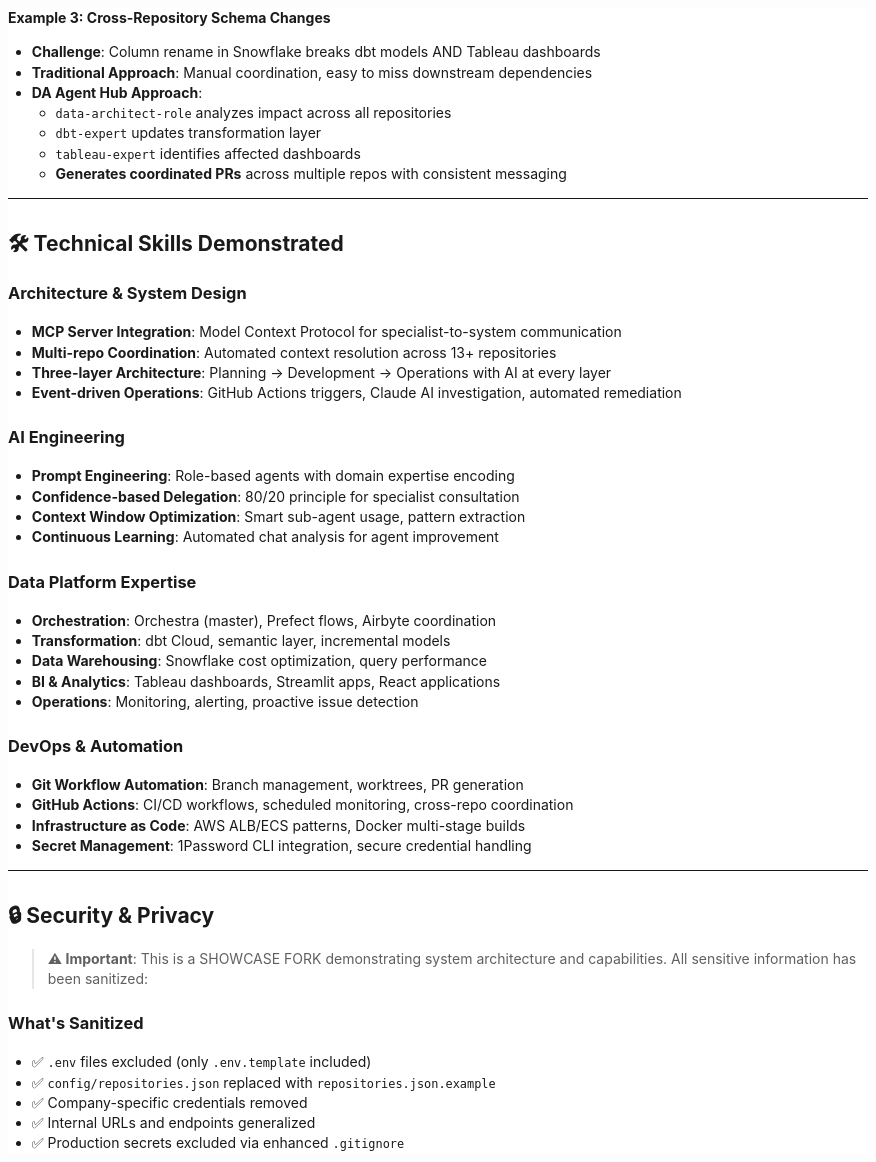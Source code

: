 **Example 3: Cross-Repository Schema Changes**
- **Challenge**: Column rename in Snowflake breaks dbt models AND Tableau dashboards
- **Traditional Approach**: Manual coordination, easy to miss downstream dependencies
- **DA Agent Hub Approach**:
  - `data-architect-role` analyzes impact across all repositories
  - `dbt-expert` updates transformation layer
  - `tableau-expert` identifies affected dashboards
  - **Generates coordinated PRs** across multiple repos with consistent messaging

---

## 🛠️ Technical Skills Demonstrated

### Architecture & System Design
- **MCP Server Integration**: Model Context Protocol for specialist-to-system communication
- **Multi-repo Coordination**: Automated context resolution across 13+ repositories
- **Three-layer Architecture**: Planning → Development → Operations with AI at every layer
- **Event-driven Operations**: GitHub Actions triggers, Claude AI investigation, automated remediation

### AI Engineering
- **Prompt Engineering**: Role-based agents with domain expertise encoding
- **Confidence-based Delegation**: 80/20 principle for specialist consultation
- **Context Window Optimization**: Smart sub-agent usage, pattern extraction
- **Continuous Learning**: Automated chat analysis for agent improvement

### Data Platform Expertise
- **Orchestration**: Orchestra (master), Prefect flows, Airbyte coordination
- **Transformation**: dbt Cloud, semantic layer, incremental models
- **Data Warehousing**: Snowflake cost optimization, query performance
- **BI & Analytics**: Tableau dashboards, Streamlit apps, React applications
- **Operations**: Monitoring, alerting, proactive issue detection

### DevOps & Automation
- **Git Workflow Automation**: Branch management, worktrees, PR generation
- **GitHub Actions**: CI/CD workflows, scheduled monitoring, cross-repo coordination
- **Infrastructure as Code**: AWS ALB/ECS patterns, Docker multi-stage builds
- **Secret Management**: 1Password CLI integration, secure credential handling

---

## 🔒 Security & Privacy

> **⚠️ Important**: This is a SHOWCASE FORK demonstrating system architecture and capabilities. All sensitive information has been sanitized:

### What's Sanitized
- ✅ `.env` files excluded (only `.env.template` included)
- ✅ `config/repositories.json` replaced with `repositories.json.example`
- ✅ Company-specific credentials removed
- ✅ Internal URLs and endpoints generalized
- ✅ Production secrets excluded via enhanced `.gitignore`
